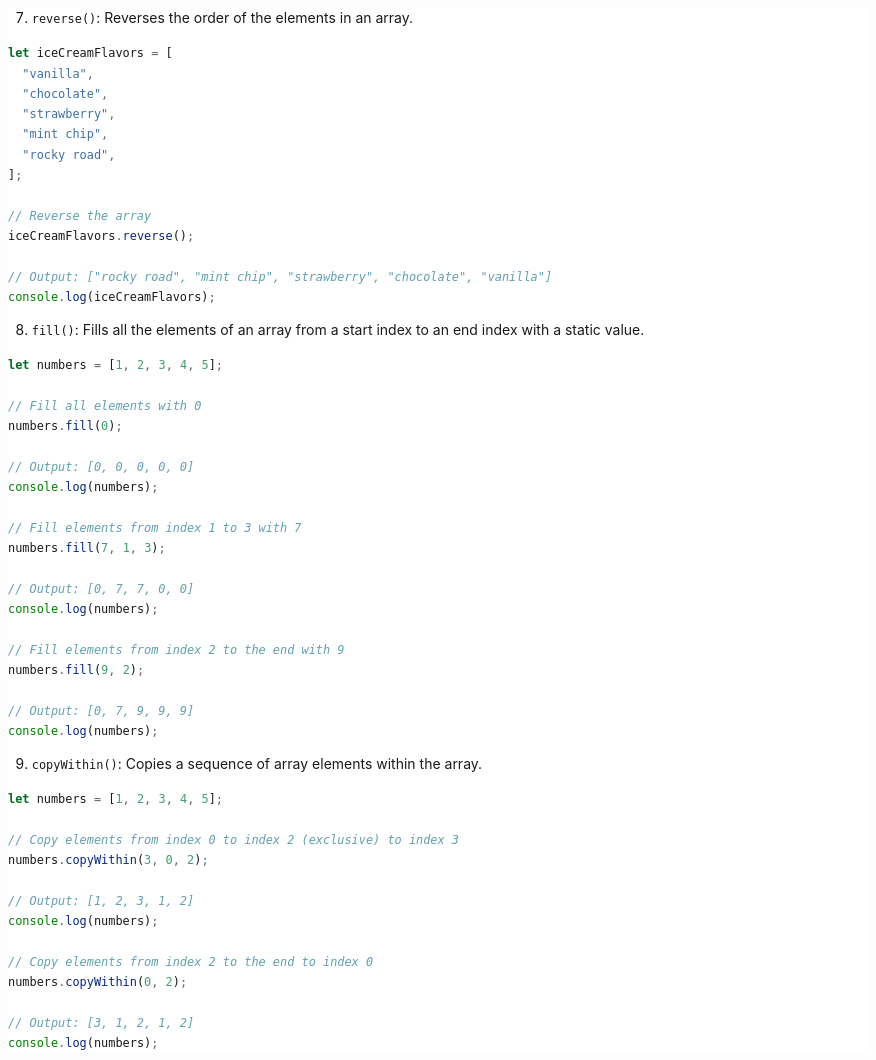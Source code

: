 7. `reverse()`: Reverses the order of the elements in an array.

```typescript
let iceCreamFlavors = [
  "vanilla",
  "chocolate",
  "strawberry",
  "mint chip",
  "rocky road",
];

// Reverse the array
iceCreamFlavors.reverse();

// Output: ["rocky road", "mint chip", "strawberry", "chocolate", "vanilla"]
console.log(iceCreamFlavors);
```

8. `fill()`: Fills all the elements of an array from a start index to an end index with a static value.

```typescript
let numbers = [1, 2, 3, 4, 5];

// Fill all elements with 0
numbers.fill(0);

// Output: [0, 0, 0, 0, 0]
console.log(numbers);

// Fill elements from index 1 to 3 with 7
numbers.fill(7, 1, 3);

// Output: [0, 7, 7, 0, 0]
console.log(numbers);

// Fill elements from index 2 to the end with 9
numbers.fill(9, 2);

// Output: [0, 7, 9, 9, 9]
console.log(numbers);
```

9. `copyWithin()`: Copies a sequence of array elements within the array.

```typescript
let numbers = [1, 2, 3, 4, 5];

// Copy elements from index 0 to index 2 (exclusive) to index 3
numbers.copyWithin(3, 0, 2);

// Output: [1, 2, 3, 1, 2]
console.log(numbers);

// Copy elements from index 2 to the end to index 0
numbers.copyWithin(0, 2);

// Output: [3, 1, 2, 1, 2]
console.log(numbers);
```
